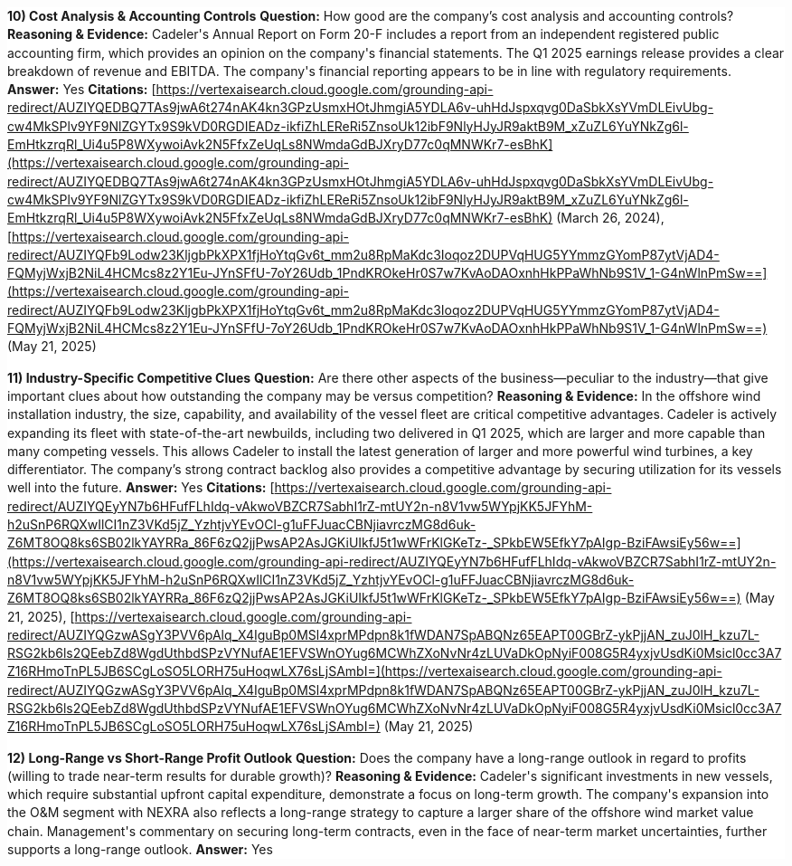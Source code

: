 **10) Cost Analysis & Accounting Controls**
**Question:** How good are the company’s cost analysis and accounting controls?
**Reasoning & Evidence:** Cadeler's Annual Report on Form 20-F includes a report from an independent registered public accounting firm, which provides an opinion on the company's financial statements. The Q1 2025 earnings release provides a clear breakdown of revenue and EBITDA. The company's financial reporting appears to be in line with regulatory requirements.
**Answer:** Yes
**Citations:** [https://vertexaisearch.cloud.google.com/grounding-api-redirect/AUZIYQEDBQ7TAs9jwA6t274nAK4kn3GPzUsmxHOtJhmgiA5YDLA6v-uhHdJspxqvg0DaSbkXsYVmDLEivUbg-cw4MkSPlv9YF9NlZGYTx9S9kVD0RGDIEADz-ikfiZhLEReRi5ZnsoUk12ibF9NlyHJyJR9aktB9M_xZuZL6YuYNkZg6l-EmHtkzrqRl_Ui4u5P8WXywoiAvk2N5FfxZeUqLs8NWmdaGdBJXryD77c0qMNWKr7-esBhK](https://vertexaisearch.cloud.google.com/grounding-api-redirect/AUZIYQEDBQ7TAs9jwA6t274nAK4kn3GPzUsmxHOtJhmgiA5YDLA6v-uhHdJspxqvg0DaSbkXsYVmDLEivUbg-cw4MkSPlv9YF9NlZGYTx9S9kVD0RGDIEADz-ikfiZhLEReRi5ZnsoUk12ibF9NlyHJyJR9aktB9M_xZuZL6YuYNkZg6l-EmHtkzrqRl_Ui4u5P8WXywoiAvk2N5FfxZeUqLs8NWmdaGdBJXryD77c0qMNWKr7-esBhK) (March 26, 2024), [https://vertexaisearch.cloud.google.com/grounding-api-redirect/AUZIYQFb9Lodw23KljgbPkXPX1fjHoYtqGv6t_mm2u8RpMaKdc3Ioqoz2DUPVqHUG5YYmmzGYomP87ytVjAD4-FQMyjWxjB2NiL4HCMcs8z2Y1Eu-JYnSFfU-7oY26Udb_1PndKROkeHr0S7w7KvAoDAOxnhHkPPaWhNb9S1V_1-G4nWlnPmSw==](https://vertexaisearch.cloud.google.com/grounding-api-redirect/AUZIYQFb9Lodw23KljgbPkXPX1fjHoYtqGv6t_mm2u8RpMaKdc3Ioqoz2DUPVqHUG5YYmmzGYomP87ytVjAD4-FQMyjWxjB2NiL4HCMcs8z2Y1Eu-JYnSFfU-7oY26Udb_1PndKROkeHr0S7w7KvAoDAOxnhHkPPaWhNb9S1V_1-G4nWlnPmSw==) (May 21, 2025)

**11) Industry-Specific Competitive Clues**
**Question:** Are there other aspects of the business—peculiar to the industry—that give important clues about how outstanding the company may be versus competition?
**Reasoning & Evidence:** In the offshore wind installation industry, the size, capability, and availability of the vessel fleet are critical competitive advantages. Cadeler is actively expanding its fleet with state-of-the-art newbuilds, including two delivered in Q1 2025, which are larger and more capable than many competing vessels. This allows Cadeler to install the latest generation of larger and more powerful wind turbines, a key differentiator. The company’s strong contract backlog also provides a competitive advantage by securing utilization for its vessels well into the future.
**Answer:** Yes
**Citations:** [https://vertexaisearch.cloud.google.com/grounding-api-redirect/AUZIYQEyYN7b6HFufFLhIdq-vAkwoVBZCR7SabhI1rZ-mtUY2n-n8V1vw5WYpjKK5JFYhM-h2uSnP6RQXwIlCI1nZ3VKd5jZ_YzhtjvYEvOCl-g1uFFJuacCBNjiavrczMG8d6uk-Z6MT8OQ8ks6SB02lkYAYRRa_86F6zQ2jjPwsAP2AsJGKiUIkfJ5t1wWFrKlGKeTz-_SPkbEW5EfkY7pAIgp-BziFAwsiEy56w==](https://vertexaisearch.cloud.google.com/grounding-api-redirect/AUZIYQEyYN7b6HFufFLhIdq-vAkwoVBZCR7SabhI1rZ-mtUY2n-n8V1vw5WYpjKK5JFYhM-h2uSnP6RQXwIlCI1nZ3VKd5jZ_YzhtjvYEvOCl-g1uFFJuacCBNjiavrczMG8d6uk-Z6MT8OQ8ks6SB02lkYAYRRa_86F6zQ2jjPwsAP2AsJGKiUIkfJ5t1wWFrKlGKeTz-_SPkbEW5EfkY7pAIgp-BziFAwsiEy56w==) (May 21, 2025), [https://vertexaisearch.cloud.google.com/grounding-api-redirect/AUZIYQGzwASgY3PVV6pAlq_X4IguBp0MSl4xprMPdpn8k1fWDAN7SpABQNz65EAPT00GBrZ-ykPjjAN_zuJ0lH_kzu7L-RSG2kb6ls2QEebZd8WgdUthbdSPzVYNufAE1EFVSWnOYug6MCWhZXoNvNr4zLUVaDkOpNyiF008G5R4yxjvUsdKi0Msicl0cc3A7Z16RHmoTnPL5JB6SCgLoSO5LORH75uHoqwLX76sLjSAmbI=](https://vertexaisearch.cloud.google.com/grounding-api-redirect/AUZIYQGzwASgY3PVV6pAlq_X4IguBp0MSl4xprMPdpn8k1fWDAN7SpABQNz65EAPT00GBrZ-ykPjjAN_zuJ0lH_kzu7L-RSG2kb6ls2QEebZd8WgdUthbdSPzVYNufAE1EFVSWnOYug6MCWhZXoNvNr4zLUVaDkOpNyiF008G5R4yxjvUsdKi0Msicl0cc3A7Z16RHmoTnPL5JB6SCgLoSO5LORH75uHoqwLX76sLjSAmbI=) (May 21, 2025)

**12) Long-Range vs Short-Range Profit Outlook**
**Question:** Does the company have a long-range outlook in regard to profits (willing to trade near-term results for durable growth)?
**Reasoning & Evidence:** Cadeler's significant investments in new vessels, which require substantial upfront capital expenditure, demonstrate a focus on long-term growth. The company's expansion into the O&M segment with NEXRA also reflects a long-range strategy to capture a larger share of the offshore wind market value chain. Management's commentary on securing long-term contracts, even in the face of near-term market uncertainties, further supports a long-range outlook.
**Answer:** Yes